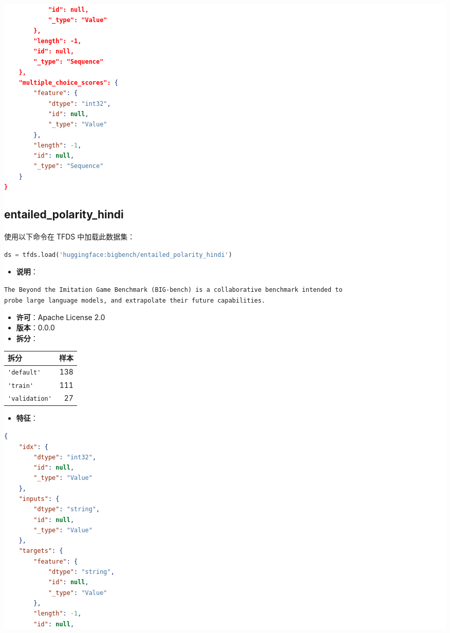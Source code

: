 ```json
            "id": null,
            "_type": "Value"
        },
        "length": -1,
        "id": null,
        "_type": "Sequence"
    },
    "multiple_choice_scores": {
        "feature": {
            "dtype": "int32",
            "id": null,
            "_type": "Value"
        },
        "length": -1,
        "id": null,
        "_type": "Sequence"
    }
}
```

## entailed_polarity_hindi

使用以下命令在 TFDS 中加载此数据集：

```python
ds = tfds.load('huggingface:bigbench/entailed_polarity_hindi')
```

- **说明**：

```
The Beyond the Imitation Game Benchmark (BIG-bench) is a collaborative benchmark intended to
probe large language models, and extrapolate their future capabilities.
```

- **许可**：Apache License 2.0
- **版本**：0.0.0
- **拆分**：

拆分 | 样本
:-- | --:
`'default'` | 138
`'train'` | 111
`'validation'` | 27

- **特征**：

```json
{
    "idx": {
        "dtype": "int32",
        "id": null,
        "_type": "Value"
    },
    "inputs": {
        "dtype": "string",
        "id": null,
        "_type": "Value"
    },
    "targets": {
        "feature": {
            "dtype": "string",
            "id": null,
            "_type": "Value"
        },
        "length": -1,
        "id": null,
```